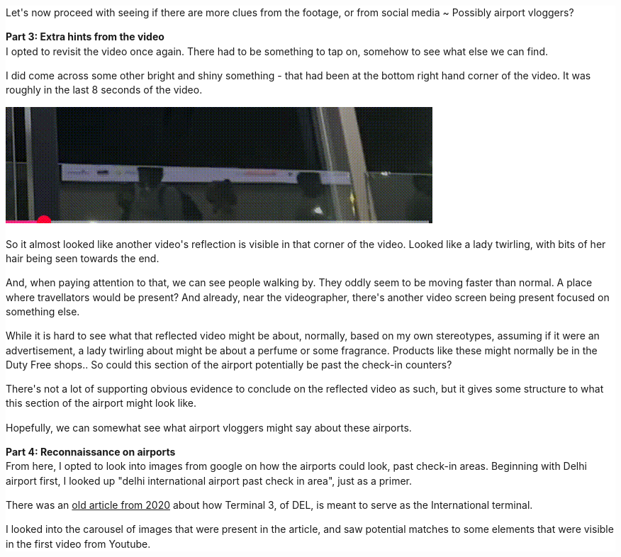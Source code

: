 Let's now proceed with seeing if there are more clues from the footage, or from social media ~ Possibly airport vloggers? 

**Part 3: Extra hints from the video** </br>
I opted to revisit the video once again. There had to be something to tap on, somehow to see what else we can find. 

I did come across some other bright and shiny something - that had been at the bottom right hand corner of the video. It was roughly in the last 8 seconds of the video. 

![The Last Eight Seconds](videos/last_eight_seconds.gif)

So it almost looked like another video's reflection is visible in that corner of the video. Looked like a lady twirling, with bits of her hair being seen towards the end. 

And, when paying attention to that, we can see people walking by. They oddly seem to be moving faster than normal. A place where travellators would be present? And already, near the videographer, there's another video screen being present focused on something else. 

While it is hard to see what that reflected video might be about, normally, based on my own stereotypes, assuming if it were an advertisement, a lady twirling about might be about a perfume or some fragrance. Products like these might normally be in the Duty Free shops.. So could this section of the airport potentially be past the check-in counters? 

There's not a lot of supporting obvious evidence to conclude on the reflected video as such, but it gives some structure to what this section of the airport might look like. 

Hopefully, we can somewhat see what airport vloggers might say about these airports. 


**Part 4: Reconnaissance on airports** </br>
From here, I opted to look into images from google on how the airports could look, past check-in areas. Beginning with Delhi airport first, I looked up "delhi international airport past check in area", just as a primer. 

There was an [old article from 2020](https://www.airport-technology.com/projects/indira-gandhi-international-airport-terminal-3/?cf-view) about how Terminal 3, of DEL, is meant to serve as the International terminal. 

I looked into the carousel of images that were present in the article, and saw potential matches to some elements that were visible in the first video from Youtube. 
